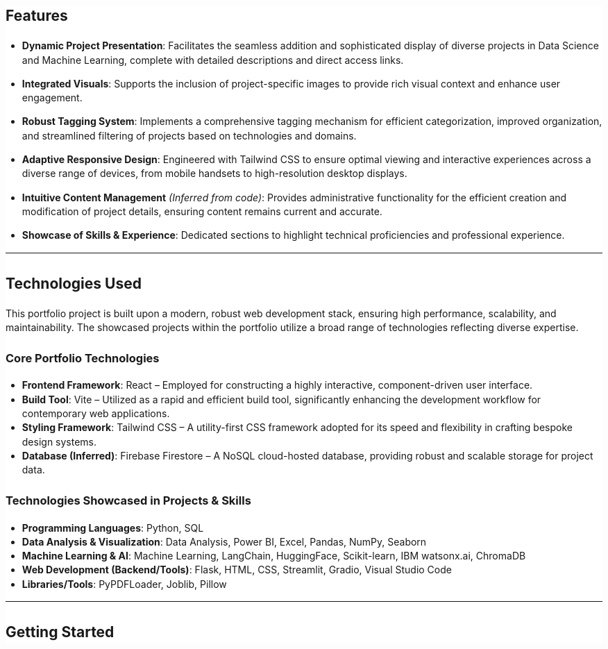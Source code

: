 ## Features

- **Dynamic Project Presentation**: Facilitates the seamless addition and sophisticated display of diverse projects in Data Science and Machine Learning, complete with detailed descriptions and direct access links.

- **Integrated Visuals**: Supports the inclusion of project-specific images to provide rich visual context and enhance user engagement.

- **Robust Tagging System**: Implements a comprehensive tagging mechanism for efficient categorization, improved organization, and streamlined filtering of projects based on technologies and domains.

- **Adaptive Responsive Design**: Engineered with Tailwind CSS to ensure optimal viewing and interactive experiences across a diverse range of devices, from mobile handsets to high-resolution desktop displays.

- **Intuitive Content Management** *(Inferred from code)*: Provides administrative functionality for the efficient creation and modification of project details, ensuring content remains current and accurate.

- **Showcase of Skills & Experience**: Dedicated sections to highlight technical proficiencies and professional experience.

---

## Technologies Used

This portfolio project is built upon a modern, robust web development stack, ensuring high performance, scalability, and maintainability. The showcased projects within the portfolio utilize a broad range of technologies reflecting diverse expertise.

### Core Portfolio Technologies

- **Frontend Framework**: React – Employed for constructing a highly interactive, component-driven user interface.  
- **Build Tool**: Vite – Utilized as a rapid and efficient build tool, significantly enhancing the development workflow for contemporary web applications.  
- **Styling Framework**: Tailwind CSS – A utility-first CSS framework adopted for its speed and flexibility in crafting bespoke design systems.  
- **Database (Inferred)**: Firebase Firestore – A NoSQL cloud-hosted database, providing robust and scalable storage for project data.  

### Technologies Showcased in Projects & Skills

- **Programming Languages**: Python, SQL  
- **Data Analysis & Visualization**: Data Analysis, Power BI, Excel, Pandas, NumPy, Seaborn  
- **Machine Learning & AI**: Machine Learning, LangChain, HuggingFace, Scikit-learn, IBM watsonx.ai, ChromaDB  
- **Web Development (Backend/Tools)**: Flask, HTML, CSS, Streamlit, Gradio, Visual Studio Code  
- **Libraries/Tools**: PyPDFLoader, Joblib, Pillow  

---

## Getting Started
